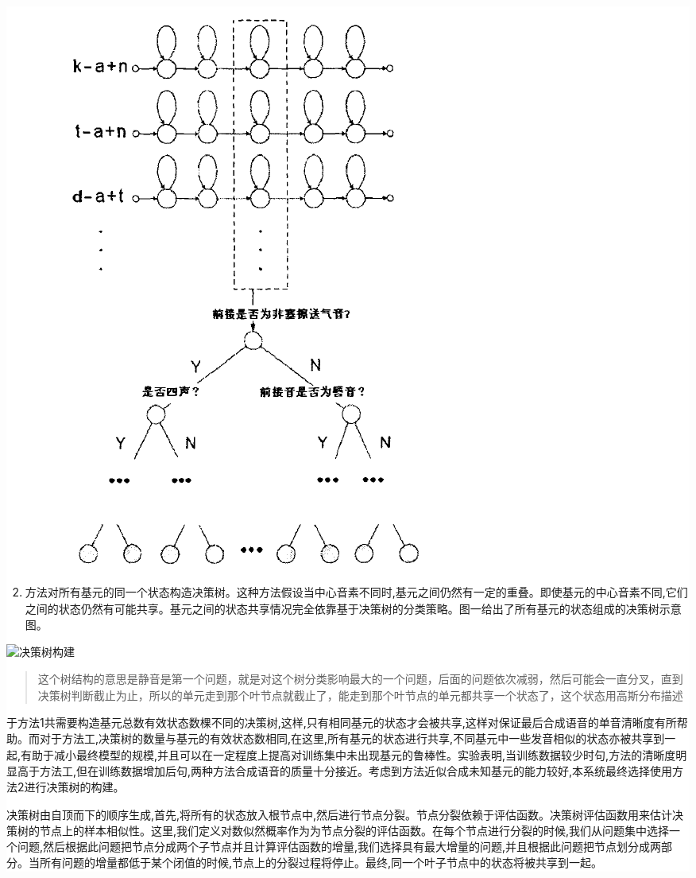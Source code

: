 ![决策树构建](/images/blog/method1_descion_tree1.png)
 
2. 方法对所有基元的同一个状态构造决策树。这种方法假设当中心音素不同时,基元之间仍然有一定的重叠。即使基元的中心音素不同,它们之间的状态仍然有可能共享。基元之间的状态共享情况完全依靠基于决策树的分类策略。图一给出了所有基元的状态组成的决策树示意图。

![决策树构建](/images/blog/method1_descion_tree2.png)

>这个树结构的意思是静音是第一个问题，就是对这个树分类影响最大的一个问题，后面的问题依次减弱，然后可能会一直分叉，直到决策树判断截止为止，所以的单元走到那个叶节点就截止了，能走到那个叶节点的单元都共享一个状态了，这个状态用高斯分布描述


于方法1共需要构造基元总数有效状态数棵不同的决策树,这样,只有相同基元的状态才会被共享,这样对保证最后合成语音的单音清晰度有所帮助。而对于方法工,决策树的数量与基元的有效状态数相同,在这里,所有基元的状态进行共享,不同基元中一些发音相似的状态亦被共享到一起,有助于减小最终模型的规模,并且可以在一定程度上提高对训练集中未出现基元的鲁棒性。实验表明,当训练数据较少时句,方法的清晰度明显高于方法工,但在训练数据增加后句,两种方法合成语音的质量十分接近。考虑到方法近似合成未知基元的能力较好,本系统最终选择使用方法2进行决策树的构建。

决策树由自顶而下的顺序生成,首先,将所有的状态放入根节点中,然后进行节点分裂。节点分裂依赖于评估函数。决策树评估函数用来估计决策树的节点上的样本相似性。这里,我们定义对数似然概率作为为节点分裂的评估函数。在每个节点进行分裂的时候,我们从问题集中选择一个问题,然后根据此问题把节点分成两个子节点并且计算评估函数的增量,我们选择具有最大增量的问题,并且根据此问题把节点划分成两部分。当所有问题的增量都低于某个闭值的时候,节点上的分裂过程将停止。最终,同一个叶子节点中的状态将被共享到一起。
